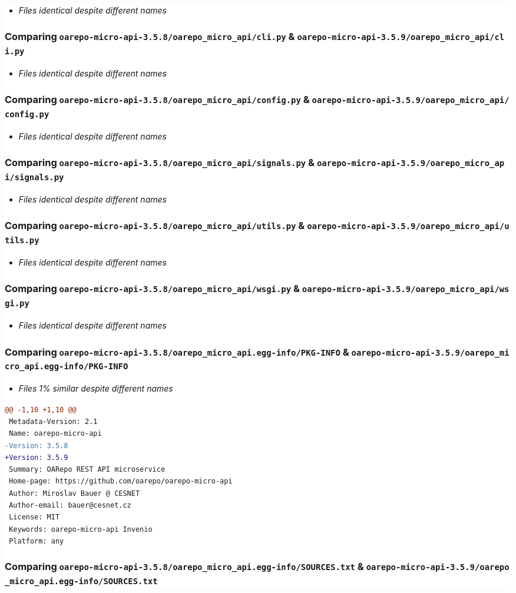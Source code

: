  * *Files identical despite different names*

### Comparing `oarepo-micro-api-3.5.8/oarepo_micro_api/cli.py` & `oarepo-micro-api-3.5.9/oarepo_micro_api/cli.py`

 * *Files identical despite different names*

### Comparing `oarepo-micro-api-3.5.8/oarepo_micro_api/config.py` & `oarepo-micro-api-3.5.9/oarepo_micro_api/config.py`

 * *Files identical despite different names*

### Comparing `oarepo-micro-api-3.5.8/oarepo_micro_api/signals.py` & `oarepo-micro-api-3.5.9/oarepo_micro_api/signals.py`

 * *Files identical despite different names*

### Comparing `oarepo-micro-api-3.5.8/oarepo_micro_api/utils.py` & `oarepo-micro-api-3.5.9/oarepo_micro_api/utils.py`

 * *Files identical despite different names*

### Comparing `oarepo-micro-api-3.5.8/oarepo_micro_api/wsgi.py` & `oarepo-micro-api-3.5.9/oarepo_micro_api/wsgi.py`

 * *Files identical despite different names*

### Comparing `oarepo-micro-api-3.5.8/oarepo_micro_api.egg-info/PKG-INFO` & `oarepo-micro-api-3.5.9/oarepo_micro_api.egg-info/PKG-INFO`

 * *Files 1% similar despite different names*

```diff
@@ -1,10 +1,10 @@
 Metadata-Version: 2.1
 Name: oarepo-micro-api
-Version: 3.5.8
+Version: 3.5.9
 Summary: OARepo REST API microservice
 Home-page: https://github.com/oarepo/oarepo-micro-api
 Author: Miroslav Bauer @ CESNET
 Author-email: bauer@cesnet.cz
 License: MIT
 Keywords: oarepo-micro-api Invenio
 Platform: any
```

### Comparing `oarepo-micro-api-3.5.8/oarepo_micro_api.egg-info/SOURCES.txt` & `oarepo-micro-api-3.5.9/oarepo_micro_api.egg-info/SOURCES.txt`
